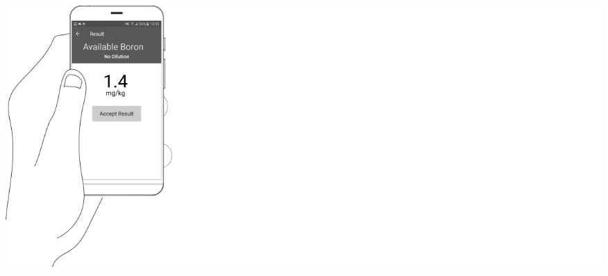 <img src="images/result%20screen.jpg" width="240">
&nbsp;&nbsp;&nbsp;&nbsp;&nbsp;&nbsp;&nbsp;&nbsp;&nbsp;&nbsp;&nbsp;&nbsp;&nbsp;&nbsp;&nbsp;&nbsp;&nbsp;&nbsp;&nbsp;